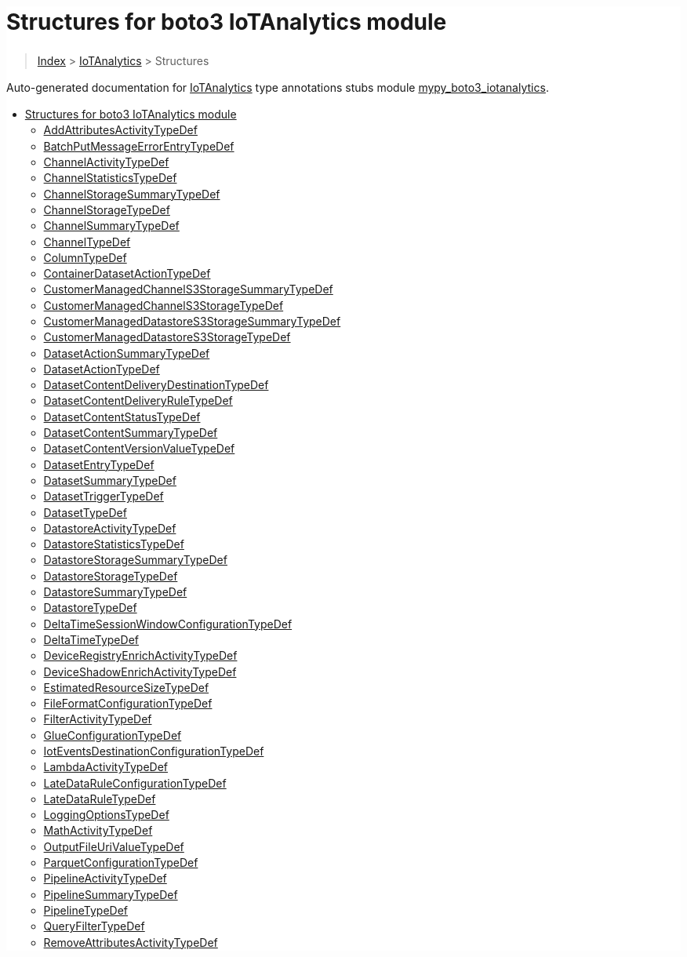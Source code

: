 # Structures for boto3 IoTAnalytics module

> [Index](../index.md) > [IoTAnalytics](./index.md) > Structures

Auto-generated documentation for [IoTAnalytics](https://boto3.amazonaws.com/v1/documentation/api/latest/reference/services/iotanalytics.html#IoTAnalytics)
type annotations stubs module [mypy_boto3_iotanalytics](https://pypi.org/project/mypy-boto3-iotanalytics/).

- [Structures for boto3 IoTAnalytics module](#structures-for-boto3-iotanalytics-module)
  - [AddAttributesActivityTypeDef](#addattributesactivitytypedef)
  - [BatchPutMessageErrorEntryTypeDef](#batchputmessageerrorentrytypedef)
  - [ChannelActivityTypeDef](#channelactivitytypedef)
  - [ChannelStatisticsTypeDef](#channelstatisticstypedef)
  - [ChannelStorageSummaryTypeDef](#channelstoragesummarytypedef)
  - [ChannelStorageTypeDef](#channelstoragetypedef)
  - [ChannelSummaryTypeDef](#channelsummarytypedef)
  - [ChannelTypeDef](#channeltypedef)
  - [ColumnTypeDef](#columntypedef)
  - [ContainerDatasetActionTypeDef](#containerdatasetactiontypedef)
  - [CustomerManagedChannelS3StorageSummaryTypeDef](#customermanagedchannels3storagesummarytypedef)
  - [CustomerManagedChannelS3StorageTypeDef](#customermanagedchannels3storagetypedef)
  - [CustomerManagedDatastoreS3StorageSummaryTypeDef](#customermanageddatastores3storagesummarytypedef)
  - [CustomerManagedDatastoreS3StorageTypeDef](#customermanageddatastores3storagetypedef)
  - [DatasetActionSummaryTypeDef](#datasetactionsummarytypedef)
  - [DatasetActionTypeDef](#datasetactiontypedef)
  - [DatasetContentDeliveryDestinationTypeDef](#datasetcontentdeliverydestinationtypedef)
  - [DatasetContentDeliveryRuleTypeDef](#datasetcontentdeliveryruletypedef)
  - [DatasetContentStatusTypeDef](#datasetcontentstatustypedef)
  - [DatasetContentSummaryTypeDef](#datasetcontentsummarytypedef)
  - [DatasetContentVersionValueTypeDef](#datasetcontentversionvaluetypedef)
  - [DatasetEntryTypeDef](#datasetentrytypedef)
  - [DatasetSummaryTypeDef](#datasetsummarytypedef)
  - [DatasetTriggerTypeDef](#datasettriggertypedef)
  - [DatasetTypeDef](#datasettypedef)
  - [DatastoreActivityTypeDef](#datastoreactivitytypedef)
  - [DatastoreStatisticsTypeDef](#datastorestatisticstypedef)
  - [DatastoreStorageSummaryTypeDef](#datastorestoragesummarytypedef)
  - [DatastoreStorageTypeDef](#datastorestoragetypedef)
  - [DatastoreSummaryTypeDef](#datastoresummarytypedef)
  - [DatastoreTypeDef](#datastoretypedef)
  - [DeltaTimeSessionWindowConfigurationTypeDef](#deltatimesessionwindowconfigurationtypedef)
  - [DeltaTimeTypeDef](#deltatimetypedef)
  - [DeviceRegistryEnrichActivityTypeDef](#deviceregistryenrichactivitytypedef)
  - [DeviceShadowEnrichActivityTypeDef](#deviceshadowenrichactivitytypedef)
  - [EstimatedResourceSizeTypeDef](#estimatedresourcesizetypedef)
  - [FileFormatConfigurationTypeDef](#fileformatconfigurationtypedef)
  - [FilterActivityTypeDef](#filteractivitytypedef)
  - [GlueConfigurationTypeDef](#glueconfigurationtypedef)
  - [IotEventsDestinationConfigurationTypeDef](#ioteventsdestinationconfigurationtypedef)
  - [LambdaActivityTypeDef](#lambdaactivitytypedef)
  - [LateDataRuleConfigurationTypeDef](#latedataruleconfigurationtypedef)
  - [LateDataRuleTypeDef](#latedataruletypedef)
  - [LoggingOptionsTypeDef](#loggingoptionstypedef)
  - [MathActivityTypeDef](#mathactivitytypedef)
  - [OutputFileUriValueTypeDef](#outputfileurivaluetypedef)
  - [ParquetConfigurationTypeDef](#parquetconfigurationtypedef)
  - [PipelineActivityTypeDef](#pipelineactivitytypedef)
  - [PipelineSummaryTypeDef](#pipelinesummarytypedef)
  - [PipelineTypeDef](#pipelinetypedef)
  - [QueryFilterTypeDef](#queryfiltertypedef)
  - [RemoveAttributesActivityTypeDef](#removeattributesactivitytypedef)